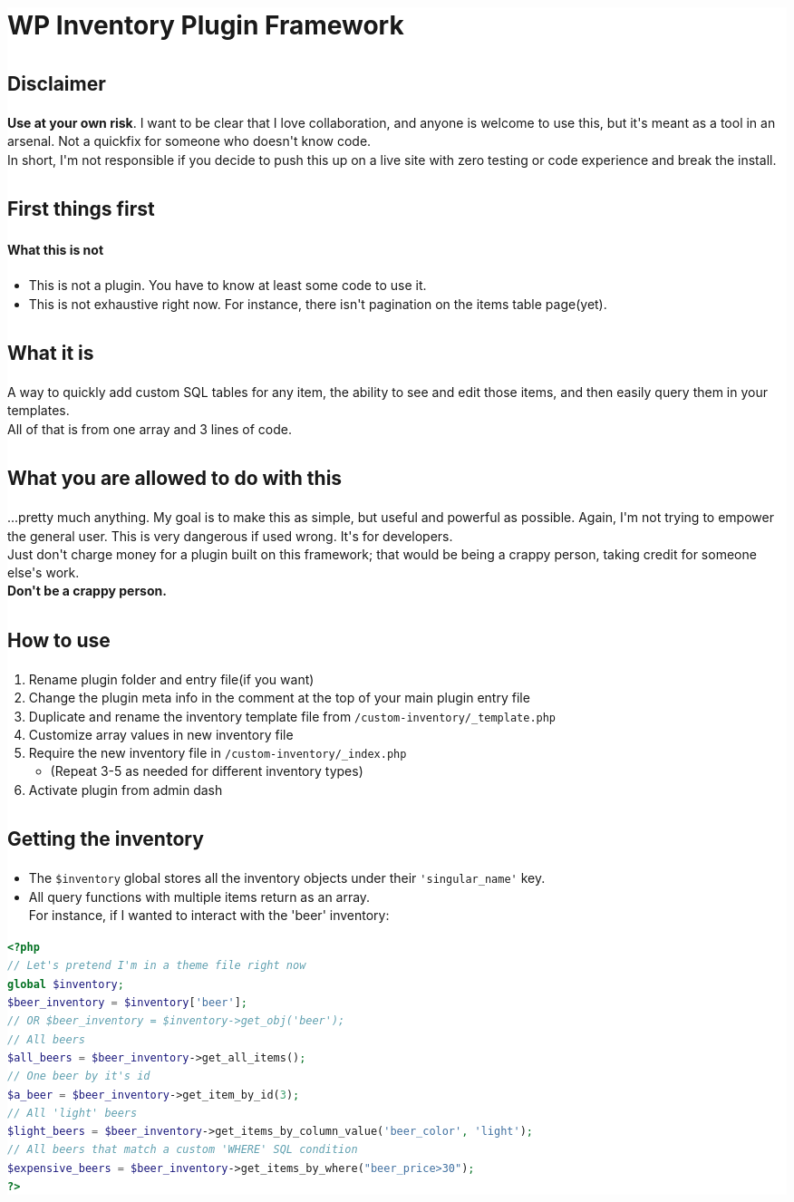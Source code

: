 # WP Inventory Plugin Framework

## Disclaimer
**Use at your own risk**. 
I want to be clear that I love collaboration, and anyone is welcome to use this, but it's meant as a tool in an arsenal. Not a quickfix for someone who doesn't know code.  
In short, I'm not responsible if you decide to push this up on a live site with zero testing or code experience and break the install.

## First things first
#### What this is not
* This is not a plugin. You have to know at least some code to use it.
* This is not exhaustive right now. For instance, there isn't pagination on the items table page(yet).

## What it is
A way to quickly add custom SQL tables for any item, the ability to see and edit those items, and then easily query them in your templates.  
All of that is from one array and 3 lines of code. 

## What you are allowed to do with this
...pretty much anything. My goal is to make this as simple, but useful and powerful as possible. Again, I'm not trying to empower the general user. This is very dangerous if used wrong. It's for developers.  
Just don't charge money for a plugin built on this framework; that would be being a crappy person, taking credit for someone else's work.  
**Don't be a crappy person.**


## How to use
1. Rename plugin folder and entry file(if you want)
2. Change the plugin meta info in the comment at the top of your main plugin entry file
3. Duplicate and rename the inventory template file from `/custom-inventory/_template.php`
4. Customize array values in new inventory file
5. Require the new inventory file in `/custom-inventory/_index.php`
    * (Repeat 3-5 as needed for different inventory types)
6. Activate plugin from admin dash

## Getting the inventory
* The `$inventory` global stores all the inventory objects under their `'singular_name'` key.  
* All query functions with multiple items return as an array.  
For instance, if I wanted to interact with the 'beer' inventory:
```php
<?php 
// Let's pretend I'm in a theme file right now
global $inventory;
$beer_inventory = $inventory['beer'];
// OR $beer_inventory = $inventory->get_obj('beer');
// All beers
$all_beers = $beer_inventory->get_all_items();
// One beer by it's id
$a_beer = $beer_inventory->get_item_by_id(3);
// All 'light' beers
$light_beers = $beer_inventory->get_items_by_column_value('beer_color', 'light');
// All beers that match a custom 'WHERE' SQL condition
$expensive_beers = $beer_inventory->get_items_by_where("beer_price>30");
?>
```
